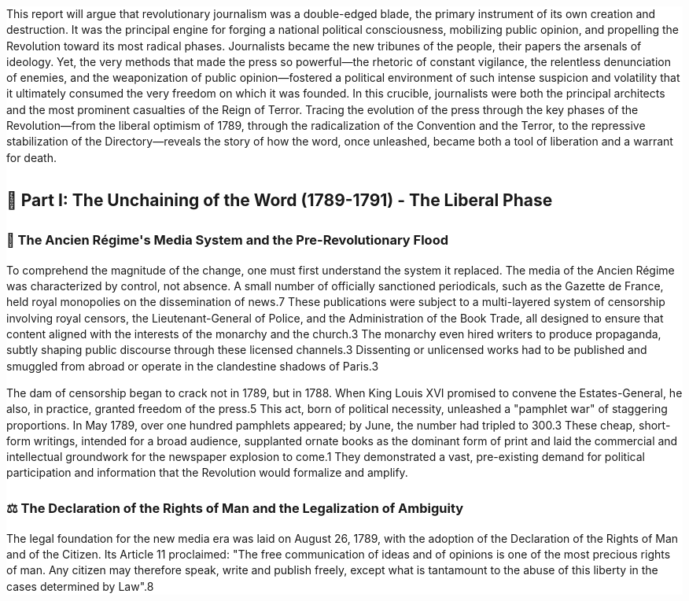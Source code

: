 This report will argue that revolutionary journalism was a double-edged blade, the primary instrument of its own creation and destruction. It was the principal engine for forging a national political consciousness, mobilizing public opinion, and propelling the Revolution toward its most radical phases. Journalists became the new tribunes of the people, their papers the arsenals of ideology. Yet, the very methods that made the press so powerful—the rhetoric of constant vigilance, the relentless denunciation of enemies, and the weaponization of public opinion—fostered a political environment of such intense suspicion and volatility that it ultimately consumed the very freedom on which it was founded. In this crucible, journalists were both the principal architects and the most prominent casualties of the Reign of Terror. Tracing the evolution of the press through the key phases of the Revolution—from the liberal optimism of 1789, through the radicalization of the Convention and the Terror, to the repressive stabilization of the Directory—reveals the story of how the word, once unleashed, became both a tool of liberation and a warrant for death.

  

## 📖 Part I: The Unchaining of the Word (1789-1791) - The Liberal Phase

  
  

### 👑 The Ancien Régime's Media System and the Pre-Revolutionary Flood

  

To comprehend the magnitude of the change, one must first understand the system it replaced. The media of the Ancien Régime was characterized by control, not absence. A small number of officially sanctioned periodicals, such as the Gazette de France, held royal monopolies on the dissemination of news.7 These publications were subject to a multi-layered system of censorship involving royal censors, the Lieutenant-General of Police, and the Administration of the Book Trade, all designed to ensure that content aligned with the interests of the monarchy and the church.3 The monarchy even hired writers to produce propaganda, subtly shaping public discourse through these licensed channels.3 Dissenting or unlicensed works had to be published and smuggled from abroad or operate in the clandestine shadows of Paris.3

The dam of censorship began to crack not in 1789, but in 1788. When King Louis XVI promised to convene the Estates-General, he also, in practice, granted freedom of the press.5 This act, born of political necessity, unleashed a "pamphlet war" of staggering proportions. In May 1789, over one hundred pamphlets appeared; by June, the number had tripled to 300.3 These cheap, short-form writings, intended for a broad audience, supplanted ornate books as the dominant form of print and laid the commercial and intellectual groundwork for the newspaper explosion to come.1 They demonstrated a vast, pre-existing demand for political participation and information that the Revolution would formalize and amplify.

  

### ⚖️ The Declaration of the Rights of Man and the Legalization of Ambiguity

  

The legal foundation for the new media era was laid on August 26, 1789, with the adoption of the Declaration of the Rights of Man and of the Citizen. Its Article 11 proclaimed: "The free communication of ideas and of opinions is one of the most precious rights of man. Any citizen may therefore speak, write and publish freely, except what is tantamount to the abuse of this liberty in the cases determined by Law".8
